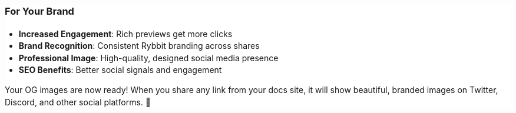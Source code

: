 ### For Your Brand

- **Increased Engagement**: Rich previews get more clicks
- **Brand Recognition**: Consistent Rybbit branding across shares
- **Professional Image**: High-quality, designed social media presence
- **SEO Benefits**: Better social signals and engagement

Your OG images are now ready! When you share any link from your docs site, it will show beautiful, branded images on Twitter, Discord, and other social platforms. 🎯
